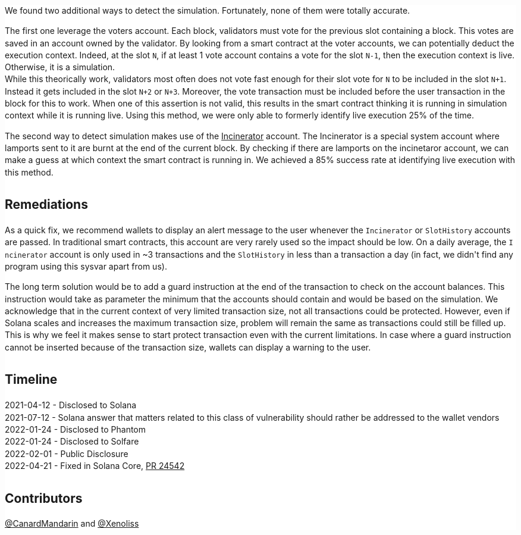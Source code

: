 We found two additional ways to detect the simulation. Fortunately, none of them were totally accurate.

The first one leverage the voters account. Each block, validators must vote for the previous slot containing a block. This votes are saved in an account owned by the validator. By looking from a smart contract at the voter accounts, we can potentially deduct the execution context. Indeed, at the slot `N`, if at least 1 vote account contains a vote for the slot `N-1`, then the execution context is live. Otherwise, it is a simulation.  
While this theorically work, validators most often does not vote fast enough for their slot vote for `N` to be included in the slot `N+1`. Instead it gets included in the slot `N+2` or `N+3`. Moreover, the vote transaction must be included before the user transaction in the block for this to work. When one of this assertion is not valid, this results in the smart contract thinking it is running in simulation context while it is running live. Using this method, we were only able to formerly identify live execution 25% of the time.

The second way to detect simulation makes use of the [Incinerator](https://explorer.solana.com/address/1nc1nerator11111111111111111111111111111111/) account. The Incinerator is a special system account where lamports sent to it are burnt at the end of the current block. By checking if there are lamports on the incinetaror account, we can make a guess at which context the smart contract is running in. We achieved a 85% success rate at identifying live execution with this method.

## Remediations

As a quick fix, we recommend wallets to display an alert message to the user whenever the `Incinerator` or `SlotHistory` accounts are passed.
In traditional smart contracts, this account are very rarely used so the impact should be low. On a daily average, the `Incinerator` account is only used in ~3 transactions and the `SlotHistory` in less than a transaction a day (in fact, we didn't find any program using this sysvar apart from us).

The long term solution would be to add a guard instruction at the end of the transaction to check on the account balances. This instruction would take as parameter the minimum that the accounts should contain and would be based on the simulation.
We acknowledge that in the current context of very limited transaction size, not all transactions could be protected. However, even if Solana scales and increases the maximum transaction size, problem will remain the same as transactions could still be filled up. This is why we feel it makes sense to start protect transaction even with the current limitations. In case where a guard instruction cannot be inserted because of the transaction size, wallets can display a warning to the user.

## Timeline

2021-04-12 - Disclosed to Solana  
2021-07-12 - Solana answer that matters related to this class of vulnerability should rather be addressed to the wallet vendors  
2022-01-24 - Disclosed to Phantom  
2022-01-24 - Disclosed to Solfare  
2022-02-01 - Public Disclosure  
2022-04-21 - Fixed in Solana Core, [PR 24542](https://github.com/solana-labs/solana/pull/24543)

## Contributors

[@CanardMandarin](https://github.com/CanardMandarin) and [@Xenoliss](https://github.com/xenoliss)
